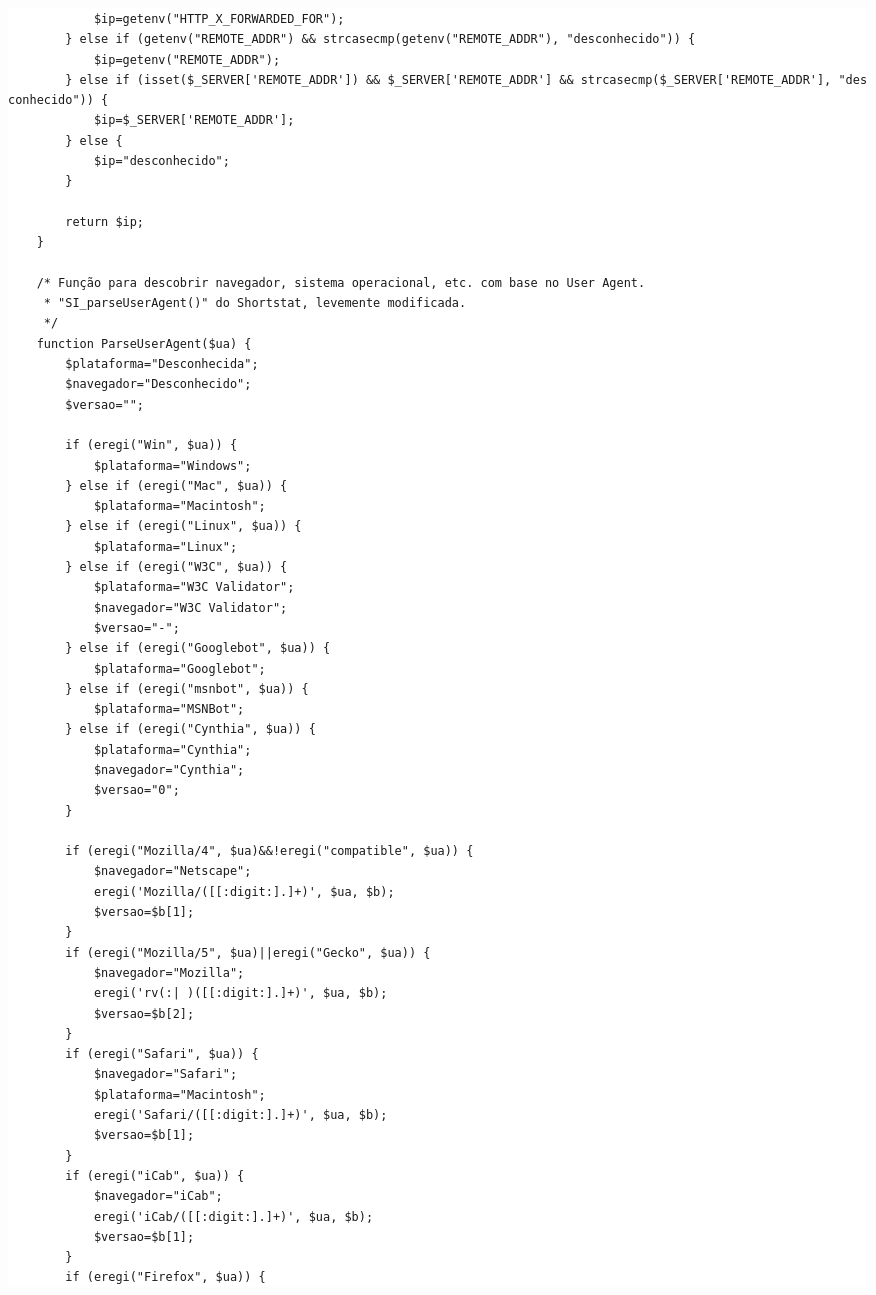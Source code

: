 ```
            $ip=getenv("HTTP_X_FORWARDED_FOR");
        } else if (getenv("REMOTE_ADDR") && strcasecmp(getenv("REMOTE_ADDR"), "desconhecido")) {
            $ip=getenv("REMOTE_ADDR");
        } else if (isset($_SERVER['REMOTE_ADDR']) && $_SERVER['REMOTE_ADDR'] && strcasecmp($_SERVER['REMOTE_ADDR'], "desconhecido")) {
            $ip=$_SERVER['REMOTE_ADDR'];
        } else {
            $ip="desconhecido";
        }

        return $ip;
    }

    /* Função para descobrir navegador, sistema operacional, etc. com base no User Agent.
     * "SI_parseUserAgent()" do Shortstat, levemente modificada.
     */
    function ParseUserAgent($ua) {
        $plataforma="Desconhecida";
        $navegador="Desconhecido";
        $versao="";

        if (eregi("Win", $ua)) {
            $plataforma="Windows";
        } else if (eregi("Mac", $ua)) {
            $plataforma="Macintosh";
        } else if (eregi("Linux", $ua)) {
            $plataforma="Linux";
        } else if (eregi("W3C", $ua)) {
            $plataforma="W3C Validator";
            $navegador="W3C Validator";
            $versao="-";
        } else if (eregi("Googlebot", $ua)) {
            $plataforma="Googlebot";
        } else if (eregi("msnbot", $ua)) {
            $plataforma="MSNBot";
        } else if (eregi("Cynthia", $ua)) {
            $plataforma="Cynthia";
            $navegador="Cynthia";
            $versao="0";
        }

        if (eregi("Mozilla/4", $ua)&&!eregi("compatible", $ua)) {
            $navegador="Netscape";
            eregi('Mozilla/([[:digit:].]+)', $ua, $b);
            $versao=$b[1];
        }
        if (eregi("Mozilla/5", $ua)||eregi("Gecko", $ua)) {
            $navegador="Mozilla";
            eregi('rv(:| )([[:digit:].]+)', $ua, $b);
            $versao=$b[2];
        }
        if (eregi("Safari", $ua)) {
            $navegador="Safari";
            $plataforma="Macintosh";
            eregi('Safari/([[:digit:].]+)', $ua, $b);
            $versao=$b[1];
        }
        if (eregi("iCab", $ua)) {
            $navegador="iCab";
            eregi('iCab/([[:digit:].]+)', $ua, $b);
            $versao=$b[1];
        }
        if (eregi("Firefox", $ua)) {
```

 [1]: http://www.linuxmall.com.br/index.php?product_id=656